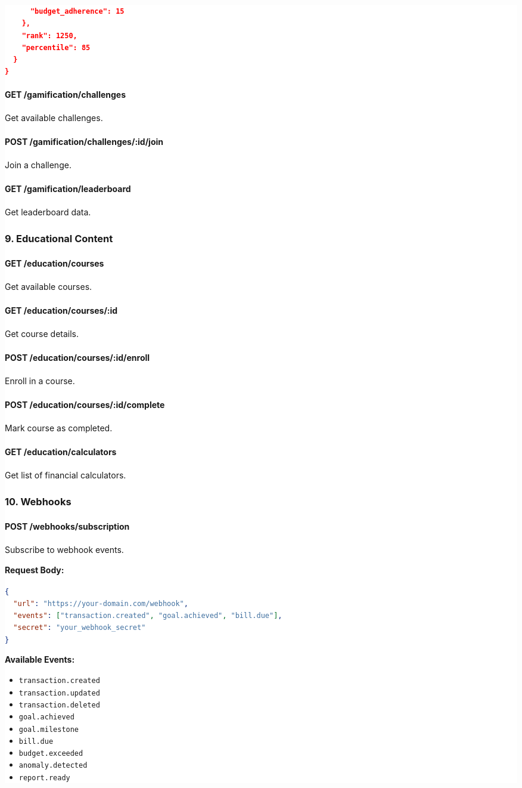 ```json
      "budget_adherence": 15
    },
    "rank": 1250,
    "percentile": 85
  }
}
```

#### GET /gamification/challenges
Get available challenges.

#### POST /gamification/challenges/:id/join
Join a challenge.

#### GET /gamification/leaderboard
Get leaderboard data.

### 9. Educational Content

#### GET /education/courses
Get available courses.

#### GET /education/courses/:id
Get course details.

#### POST /education/courses/:id/enroll
Enroll in a course.

#### POST /education/courses/:id/complete
Mark course as completed.

#### GET /education/calculators
Get list of financial calculators.

### 10. Webhooks

#### POST /webhooks/subscription
Subscribe to webhook events.

**Request Body:**
```json
{
  "url": "https://your-domain.com/webhook",
  "events": ["transaction.created", "goal.achieved", "bill.due"],
  "secret": "your_webhook_secret"
}
```

**Available Events:**
- `transaction.created`
- `transaction.updated`
- `transaction.deleted`
- `goal.achieved`
- `goal.milestone`
- `bill.due`
- `budget.exceeded`
- `anomaly.detected`
- `report.ready`
